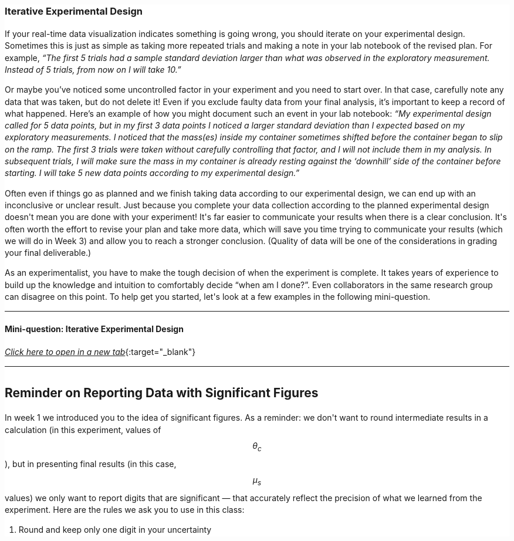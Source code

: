
### Iterative Experimental Design

If your real-time data visualization indicates something is going wrong, you should iterate on your experimental design. Sometimes this is just as simple as taking more repeated trials and making a note in your lab notebook of the revised plan. For example, *“The first 5 trials had a sample standard deviation larger than what was observed in the exploratory measurement. Instead of 5 trials, from now on I will take 10.”*

Or maybe you’ve noticed some uncontrolled factor in your experiment and you need to start over. In that case, carefully note any data that was taken, but do not delete it! Even if you exclude faulty data from your final analysis, it’s important to keep a record of what happened. Here’s an example of how you might document such an event in your lab notebook: *“My experimental design called for 5 data points, but in my first 3 data points I noticed a larger standard deviation than I expected based on my exploratory measurements. I noticed that the mass(es) inside my container sometimes shifted before the container began to slip on the ramp. The first 3 trials were taken without carefully controlling that factor, and I will not include them in my analysis. In subsequent trials, I will make sure the mass in my container is already resting against the ‘downhill’ side of the container before starting. I will take 5 new data points according to my experimental design.”*

Often even if things go as planned and we finish taking data according to our experimental design, we can end up with an inconclusive or unclear result. Just because you complete your data collection according to the planned experimental design doesn't mean you are done with your experiment! It's far easier to communicate your results when there is a clear conclusion. It's often worth the effort to revise your plan and take more data, which will save you time trying to communicate your results (which we will do in Week 3) and allow you to reach a stronger conclusion. (Quality of data will be one of the considerations in grading your final deliverable.)

As an experimentalist, you have to make the tough decision of when the experiment is complete. It takes years of experience to build up the knowledge and intuition to comfortably decide “when am I done?”. Even collaborators in the same research group can disagree on this point. To help get you started, let's look at a few examples in the following mini-question.

-------

#### Mini-question: Iterative Experimental Design
[*Click here to open in a new tab*](https://forms.gle/sC1e3oDHZkgPxwAX9){:target="_blank"}
<iframe src="https://docs.google.com/forms/d/e/1FAIpQLSeyFal_30OZSOz6SSoOeJ_ZyLkEv8VSClnloKLNQLbwGuMDBw/viewform?embedded=true" width="640" height="600" frameborder="0" marginheight="0" marginwidth="0">Loading…
</iframe>

-----


## Reminder on Reporting Data with Significant Figures

In week 1 we introduced you to the idea of significant figures. As a reminder: we don't want to round intermediate results in a calculation (in this experiment, values of $$\theta_c$$), but in presenting final results (in this case, $$\mu_s$$ values) we only want to report digits that are significant — that accurately reflect the precision of what we learned from the experiment. Here are the rules we ask you to use in this class:

1. Round and keep only one digit in your uncertainty
